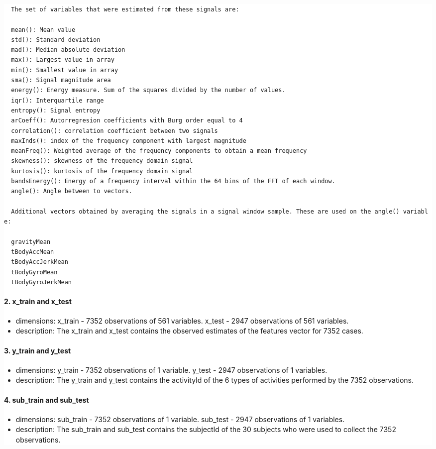       The set of variables that were estimated from these signals are: 

      mean(): Mean value
      std(): Standard deviation
      mad(): Median absolute deviation 
      max(): Largest value in array
      min(): Smallest value in array
      sma(): Signal magnitude area
      energy(): Energy measure. Sum of the squares divided by the number of values. 
      iqr(): Interquartile range 
      entropy(): Signal entropy
      arCoeff(): Autorregresion coefficients with Burg order equal to 4
      correlation(): correlation coefficient between two signals
      maxInds(): index of the frequency component with largest magnitude
      meanFreq(): Weighted average of the frequency components to obtain a mean frequency
      skewness(): skewness of the frequency domain signal 
      kurtosis(): kurtosis of the frequency domain signal 
      bandsEnergy(): Energy of a frequency interval within the 64 bins of the FFT of each window.
      angle(): Angle between to vectors.

      Additional vectors obtained by averaging the signals in a signal window sample. These are used on the angle() variable:

      gravityMean
      tBodyAccMean
      tBodyAccJerkMean
      tBodyGyroMean
      tBodyGyroJerkMean

#### 2. x_train and x_test

- dimensions:
    x_train - 7352 observations of 561 variables. 
    x_test - 2947 observations of 561 variables.
- description:
    The x_train and x_test contains the observed estimates of the features vector for 7352 cases.

#### 3. y_train and y_test

- dimensions:
    y_train - 7352 observations of 1 variable.
    y_test - 2947 observations of 1 variables.
- description:
    The y_train and y_test contains the activityId of the 6 types of activities performed by the 7352 observations.

#### 4. sub_train and sub_test

- dimensions:
    sub_train - 7352 observations of 1 variable. 
    sub_test - 2947 observations of 1 variables.
- description:
    The sub_train and sub_test contains the subjectId of the 30 subjects who were used to collect the 7352 observations.
